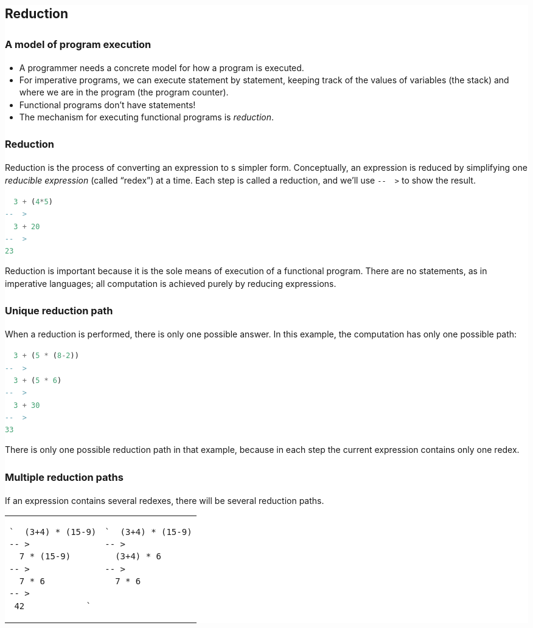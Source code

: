 ## Reduction

### A model of program execution

 
- A programmer needs a concrete model for how a program is executed.
- For imperative programs, we can execute statement by statement, keeping track of the values of variables (the stack) and where we are in the program (the program counter).
- Functional programs don’t have statements!
- The mechanism for executing functional programs is _reduction_.
 
### Reduction


Reduction is the process of converting an expression to s simpler form. Conceptually, an expression is reduced by simplifying one _reducible expression_ (called “redex”) at a time. Each step is called a reduction, and we’ll use `--  >` to show the result.

~~~haskell
  3 + (4*5)
--  >
  3 + 20
--  >
23
~~~

Reduction is important because it is the sole means of execution of a functional program. There are no statements, as in imperative languages; all computation is achieved purely by reducing expressions.

### Unique reduction path

When a reduction is performed, there is only one possible answer. In this example, the computation has only one possible path:

~~~haskell
  3 + (5 * (8-2))
--  >
  3 + (5 * 6)
--  >
  3 + 30
--  >
33
~~~

There is only one possible reduction path in that example, because in each step the current expression contains only one redex.

### Multiple reduction paths

If an expression contains several redexes, there will be several reduction paths.

<table width="100%">
<tr><td>
<pre>`  (3+4) * (15-9)
-- &gt;
  7 * (15-9)
-- &gt;
  7 * 6
-- &gt;
 42            `</pre>
    </td><td>
<pre>`  (3+4) * (15-9)
-- &gt;
  (3+4) * 6
-- &gt;
  7 * 6